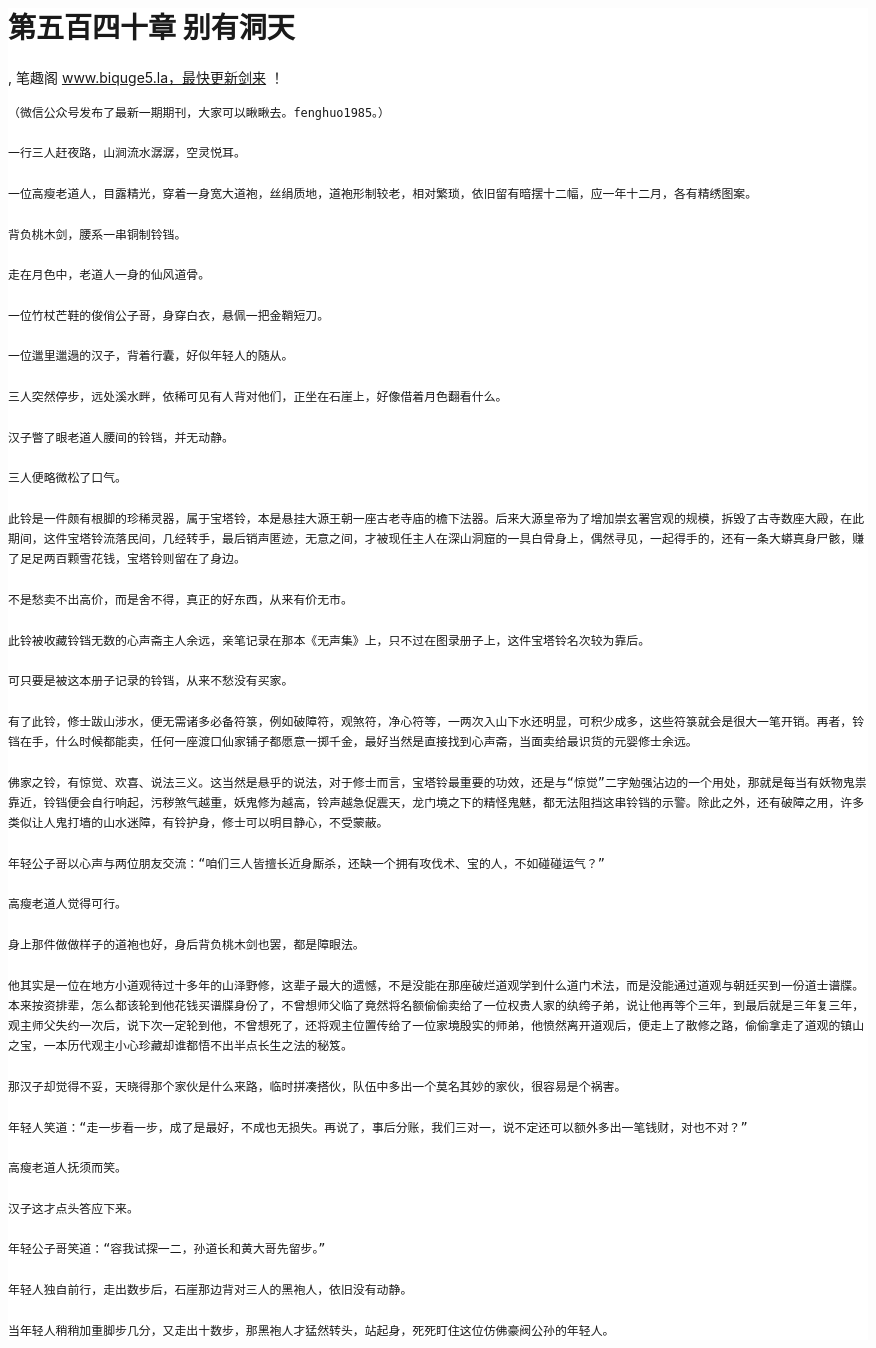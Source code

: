 # 第五百四十章 别有洞天
, 笔趣阁 www.biquge5.la，最快更新剑来 ！

    （微信公众号发布了最新一期期刊，大家可以瞅瞅去。fenghuo1985。）

    一行三人赶夜路，山涧流水潺潺，空灵悦耳。

    一位高瘦老道人，目露精光，穿着一身宽大道袍，丝绢质地，道袍形制较老，相对繁琐，依旧留有暗摆十二幅，应一年十二月，各有精绣图案。

    背负桃木剑，腰系一串铜制铃铛。

    走在月色中，老道人一身的仙风道骨。

    一位竹杖芒鞋的俊俏公子哥，身穿白衣，悬佩一把金鞘短刀。

    一位邋里邋遢的汉子，背着行囊，好似年轻人的随从。

    三人突然停步，远处溪水畔，依稀可见有人背对他们，正坐在石崖上，好像借着月色翻看什么。

    汉子瞥了眼老道人腰间的铃铛，并无动静。

    三人便略微松了口气。

    此铃是一件颇有根脚的珍稀灵器，属于宝塔铃，本是悬挂大源王朝一座古老寺庙的檐下法器。后来大源皇帝为了增加崇玄署宫观的规模，拆毁了古寺数座大殿，在此期间，这件宝塔铃流落民间，几经转手，最后销声匿迹，无意之间，才被现任主人在深山洞窟的一具白骨身上，偶然寻见，一起得手的，还有一条大蟒真身尸骸，赚了足足两百颗雪花钱，宝塔铃则留在了身边。

    不是愁卖不出高价，而是舍不得，真正的好东西，从来有价无市。

    此铃被收藏铃铛无数的心声斋主人余远，亲笔记录在那本《无声集》上，只不过在图录册子上，这件宝塔铃名次较为靠后。

    可只要是被这本册子记录的铃铛，从来不愁没有买家。

    有了此铃，修士跋山涉水，便无需诸多必备符箓，例如破障符，观煞符，净心符等，一两次入山下水还明显，可积少成多，这些符箓就会是很大一笔开销。再者，铃铛在手，什么时候都能卖，任何一座渡口仙家铺子都愿意一掷千金，最好当然是直接找到心声斋，当面卖给最识货的元婴修士余远。

    佛家之铃，有惊觉、欢喜、说法三义。这当然是悬乎的说法，对于修士而言，宝塔铃最重要的功效，还是与“惊觉”二字勉强沾边的一个用处，那就是每当有妖物鬼祟靠近，铃铛便会自行响起，污秽煞气越重，妖鬼修为越高，铃声越急促震天，龙门境之下的精怪鬼魅，都无法阻挡这串铃铛的示警。除此之外，还有破障之用，许多类似让人鬼打墙的山水迷障，有铃护身，修士可以明目静心，不受蒙蔽。

    年轻公子哥以心声与两位朋友交流：“咱们三人皆擅长近身厮杀，还缺一个拥有攻伐术、宝的人，不如碰碰运气？”

    高瘦老道人觉得可行。

    身上那件做做样子的道袍也好，身后背负桃木剑也罢，都是障眼法。

    他其实是一位在地方小道观待过十多年的山泽野修，这辈子最大的遗憾，不是没能在那座破烂道观学到什么道门术法，而是没能通过道观与朝廷买到一份道士谱牒。本来按资排辈，怎么都该轮到他花钱买谱牒身份了，不曾想师父临了竟然将名额偷偷卖给了一位权贵人家的纨绔子弟，说让他再等个三年，到最后就是三年复三年，观主师父失约一次后，说下次一定轮到他，不曾想死了，还将观主位置传给了一位家境殷实的师弟，他愤然离开道观后，便走上了散修之路，偷偷拿走了道观的镇山之宝，一本历代观主小心珍藏却谁都悟不出半点长生之法的秘笈。

    那汉子却觉得不妥，天晓得那个家伙是什么来路，临时拼凑搭伙，队伍中多出一个莫名其妙的家伙，很容易是个祸害。

    年轻人笑道：“走一步看一步，成了是最好，不成也无损失。再说了，事后分账，我们三对一，说不定还可以额外多出一笔钱财，对也不对？”

    高瘦老道人抚须而笑。

    汉子这才点头答应下来。

    年轻公子哥笑道：“容我试探一二，孙道长和黄大哥先留步。”

    年轻人独自前行，走出数步后，石崖那边背对三人的黑袍人，依旧没有动静。

    当年轻人稍稍加重脚步几分，又走出十数步，那黑袍人才猛然转头，站起身，死死盯住这位仿佛豪阀公孙的年轻人。
